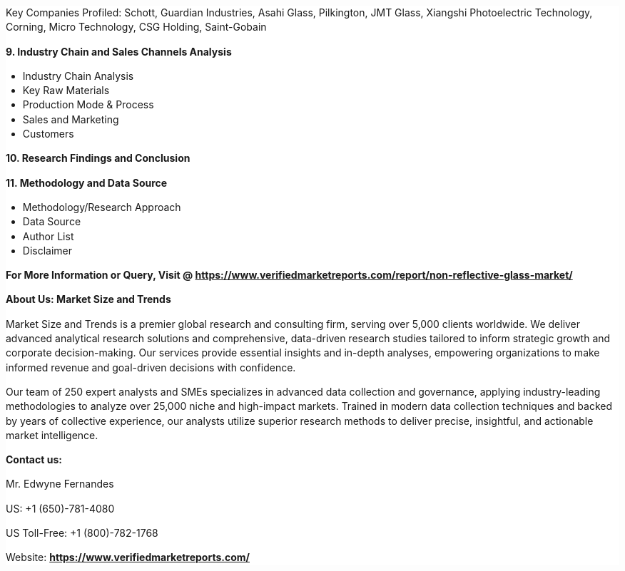 Key Companies Profiled: Schott, Guardian Industries, Asahi Glass, Pilkington, JMT Glass, Xiangshi Photoelectric Technology, Corning, Micro Technology, CSG Holding, Saint-Gobain</strong></p><p><strong>9. Industry Chain and Sales Channels Analysis</strong></p><ul><li>Industry Chain Analysis</li><li>Key Raw Materials</li><li>Production Mode &amp; Process</li><li>Sales and Marketing</li><li>Customers</li></ul><p><strong>10. Research Findings and Conclusion</strong></p><p><strong>11. Methodology and Data Source</strong></p><ul><li>Methodology/Research Approach</li><li>Data Source</li><li>Author List</li><li>Disclaimer</li></ul></p><p><strong>For More Information or Query, Visit @ <a href="https://www.verifiedmarketreports.com/report/non-reflective-glass-market/">https://www.verifiedmarketreports.com/report/non-reflective-glass-market/</a></strong></p><p><strong>About Us: Market Size and Trends</strong></p><p>Market Size and Trends is a premier global research and consulting firm, serving over 5,000 clients worldwide. We deliver advanced analytical research solutions and comprehensive, data-driven research studies tailored to inform strategic growth and corporate decision-making. Our services provide essential insights and in-depth analyses, empowering organizations to make informed revenue and goal-driven decisions with confidence.</p><p>Our team of 250 expert analysts and SMEs specializes in advanced data collection and governance, applying industry-leading methodologies to analyze over 25,000 niche and high-impact markets. Trained in modern data collection techniques and backed by years of collective experience, our analysts utilize superior research methods to deliver precise, insightful, and actionable market intelligence.</p><p><strong>Contact us:</strong></p><p>Mr. Edwyne Fernandes</p><p>US: +1 (650)-781-4080</p><p>US Toll-Free: +1 (800)-782-1768</p><p>Website: <strong><a href="https://www.verifiedmarketreports.com/">https://www.verifiedmarketreports.com/</a></strong></p>
